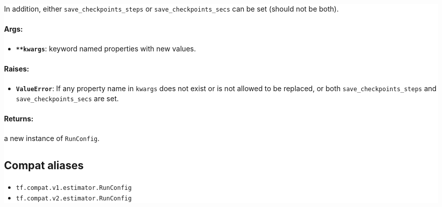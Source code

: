 In addition, either `save_checkpoints_steps` or `save_checkpoints_secs`
can be set (should not be both).

#### Args:


* <b>`**kwargs`</b>: keyword named properties with new values.


#### Raises:


* <b>`ValueError`</b>: If any property name in `kwargs` does not exist or is not
  allowed to be replaced, or both `save_checkpoints_steps` and
  `save_checkpoints_secs` are set.


#### Returns:

a new instance of `RunConfig`.






## Compat aliases

* `tf.compat.v1.estimator.RunConfig`
* `tf.compat.v2.estimator.RunConfig`

